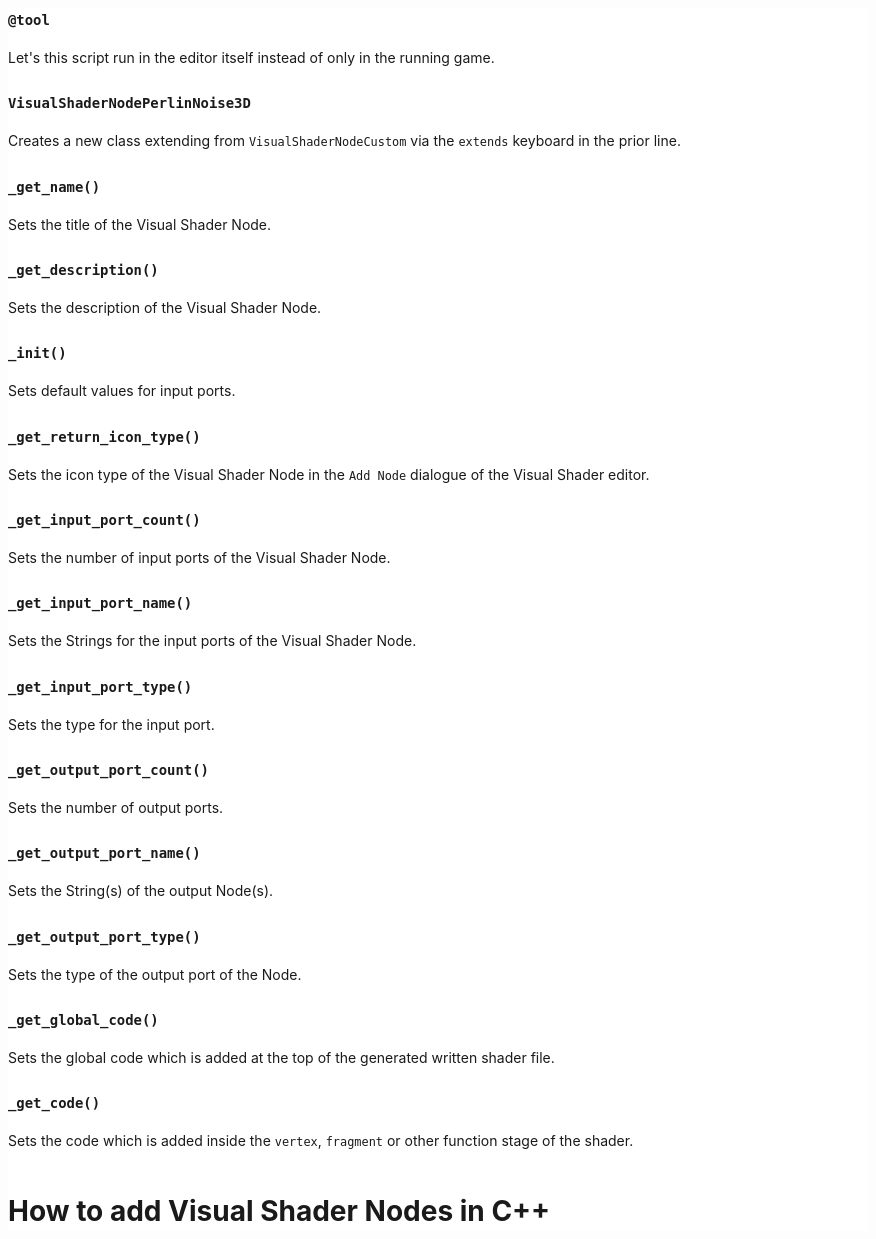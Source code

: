 ### `@tool`
Let's this script run in the editor itself instead of only in the running game.

### `VisualShaderNodePerlinNoise3D`
Creates a new class extending from `VisualShaderNodeCustom` via the `extends` keyboard in the prior line.

### `_get_name()`
Sets the title of the Visual Shader Node.

### `_get_description()`
Sets the description of the Visual Shader Node.

### `_init()`
Sets default values for input ports.

### `_get_return_icon_type()`
Sets the icon type of the Visual Shader Node in the `Add Node` dialogue of the Visual Shader editor.

### `_get_input_port_count()`
Sets the number of input ports of the Visual Shader Node.

### `_get_input_port_name()`
Sets the Strings for the input ports of the Visual Shader Node.

### `_get_input_port_type()`
Sets the type for the input port.

### `_get_output_port_count()`
Sets the number of output ports.

### `_get_output_port_name()`
Sets the String(s) of the output Node(s).

### `_get_output_port_type()`
Sets the type of the output port of the Node.

### `_get_global_code()`
Sets the global code which is added at the top of the generated written shader file.

### `_get_code()`
Sets the code which is added inside the `vertex`, `fragment` or other function stage of the shader.

# How to add Visual Shader Nodes in C++
